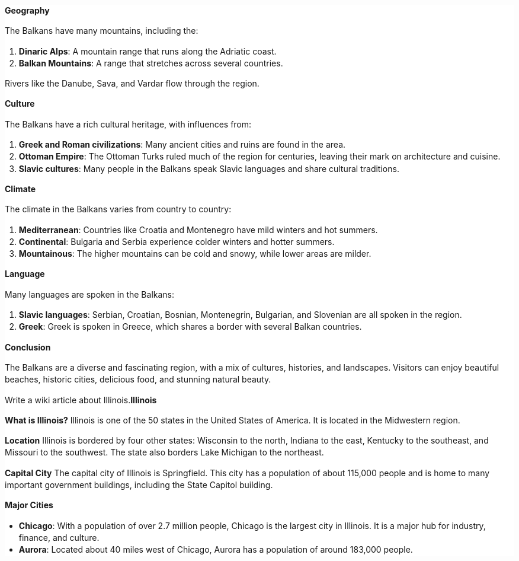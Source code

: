 **Geography**

The Balkans have many mountains, including the:

1. **Dinaric Alps**: A mountain range that runs along the Adriatic coast.
2. **Balkan Mountains**: A range that stretches across several countries.

Rivers like the Danube, Sava, and Vardar flow through the region.

**Culture**

The Balkans have a rich cultural heritage, with influences from:

1. **Greek and Roman civilizations**: Many ancient cities and ruins are found in the area.
2. **Ottoman Empire**: The Ottoman Turks ruled much of the region for centuries, leaving their mark on architecture and cuisine.
3. **Slavic cultures**: Many people in the Balkans speak Slavic languages and share cultural traditions.

**Climate**

The climate in the Balkans varies from country to country:

1. **Mediterranean**: Countries like Croatia and Montenegro have mild winters and hot summers.
2. **Continental**: Bulgaria and Serbia experience colder winters and hotter summers.
3. **Mountainous**: The higher mountains can be cold and snowy, while lower areas are milder.

**Language**

Many languages are spoken in the Balkans:

1. **Slavic languages**: Serbian, Croatian, Bosnian, Montenegrin, Bulgarian, and Slovenian are all spoken in the region.
2. **Greek**: Greek is spoken in Greece, which shares a border with several Balkan countries.

**Conclusion**

The Balkans are a diverse and fascinating region, with a mix of cultures, histories, and landscapes. Visitors can enjoy beautiful beaches, historic cities, delicious food, and stunning natural beauty.
<end>

Write a wiki article about Illinois.<start>**Illinois**

**What is Illinois?**
Illinois is one of the 50 states in the United States of America. It is located in the Midwestern region.

**Location**
Illinois is bordered by four other states: Wisconsin to the north, Indiana to the east, Kentucky to the southeast, and Missouri to the southwest. The state also borders Lake Michigan to the northeast.

**Capital City**
The capital city of Illinois is Springfield. This city has a population of about 115,000 people and is home to many important government buildings, including the State Capitol building.

**Major Cities**

* **Chicago**: With a population of over 2.7 million people, Chicago is the largest city in Illinois. It is a major hub for industry, finance, and culture.
* **Aurora**: Located about 40 miles west of Chicago, Aurora has a population of around 183,000 people.
